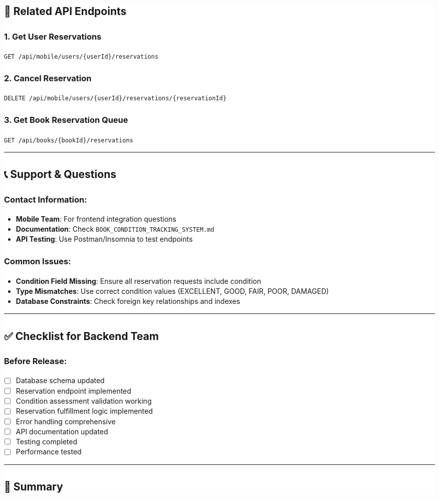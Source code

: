 
## 🔗 **Related API Endpoints**

### **1. Get User Reservations**
```
GET /api/mobile/users/{userId}/reservations
```

### **2. Cancel Reservation**
```
DELETE /api/mobile/users/{userId}/reservations/{reservationId}
```

### **3. Get Book Reservation Queue**
```
GET /api/books/{bookId}/reservations
```

---

## 📞 **Support & Questions**

### **Contact Information:**
- **Mobile Team**: For frontend integration questions
- **Documentation**: Check `BOOK_CONDITION_TRACKING_SYSTEM.md`
- **API Testing**: Use Postman/Insomnia to test endpoints

### **Common Issues:**
- **Condition Field Missing**: Ensure all reservation requests include condition
- **Type Mismatches**: Use correct condition values (EXCELLENT, GOOD, FAIR, POOR, DAMAGED)
- **Database Constraints**: Check foreign key relationships and indexes

---

## ✅ **Checklist for Backend Team**

### **Before Release:**
- [ ] Database schema updated
- [ ] Reservation endpoint implemented
- [ ] Condition assessment validation working
- [ ] Reservation fulfillment logic implemented
- [ ] Error handling comprehensive
- [ ] API documentation updated
- [ ] Testing completed
- [ ] Performance tested

---

## 🎯 **Summary**
